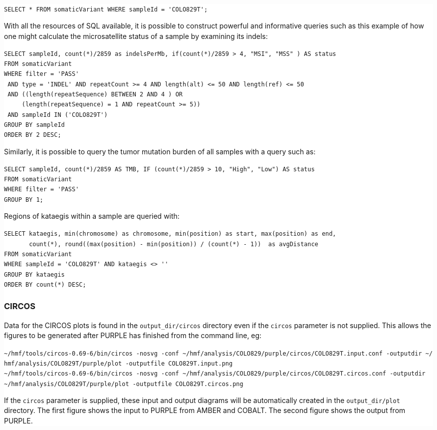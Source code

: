 ```
SELECT * FROM somaticVariant WHERE sampleId = 'COLO829T';
```

With all the resources of SQL available, it is possible to construct powerful and informative queries such as this example of how one might 
calculate the microsatellite status of a sample by examining its indels:

```
SELECT sampleId, count(*)/2859 as indelsPerMb, if(count(*)/2859 > 4, "MSI", "MSS" ) AS status 
FROM somaticVariant
WHERE filter = 'PASS'
 AND type = 'INDEL' AND repeatCount >= 4 AND length(alt) <= 50 AND length(ref) <= 50
 AND ((length(repeatSequence) BETWEEN 2 AND 4 ) OR
	 (length(repeatSequence) = 1 AND repeatCount >= 5))
 AND sampleId IN ('COLO829T')
GROUP BY sampleId
ORDER BY 2 DESC;
```  

Similarly, it is possible to query the tumor mutation burden of all samples with a query such as:

```
SELECT sampleId, count(*)/2859 AS TMB, IF (count(*)/2859 > 10, "High", "Low") AS status
FROM somaticVariant 
WHERE filter = 'PASS'
GROUP BY 1;
```

Regions of kataegis within a sample are queried with:
```
SELECT kataegis, min(chromosome) as chromosome, min(position) as start, max(position) as end,  
       count(*), round((max(position) - min(position)) / (count(*) - 1))  as avgDistance
FROM somaticVariant 
WHERE sampleId = 'COLO829T' AND kataegis <> ''
GROUP BY kataegis
ORDER BY count(*) DESC;
```

### CIRCOS
Data for the CIRCOS plots is found in the `output_dir/circos` directory even if the `circos` parameter is not supplied. 
This allows the figures to be generated after PURPLE has finished from the command line, eg:
```
~/hmf/tools/circos-0.69-6/bin/circos -nosvg -conf ~/hmf/analysis/COLO829/purple/circos/COLO829T.input.conf -outputdir ~/hmf/analysis/COLO829T/purple/plot -outputfile COLO829T.input.png
~/hmf/tools/circos-0.69-6/bin/circos -nosvg -conf ~/hmf/analysis/COLO829/purple/circos/COLO829T.circos.conf -outputdir ~/hmf/analysis/COLO829T/purple/plot -outputfile COLO829T.circos.png

```

If the `circos` parameter is supplied, these input and output diagrams will be automatically created in the `output_dir/plot` directory. 
The first figure shows the input to PURPLE from AMBER and COBALT. 
The second figure shows the output from PURPLE.
